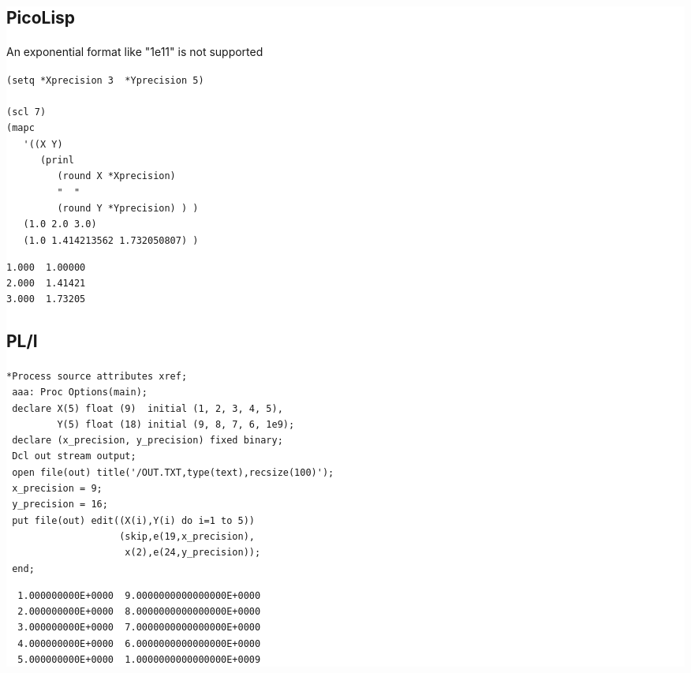 

## PicoLisp

An exponential format like "1e11" is not supported

```PicoLisp
(setq *Xprecision 3  *Yprecision 5)

(scl 7)
(mapc
   '((X Y)
      (prinl
         (round X *Xprecision)
         "  "
         (round Y *Yprecision) ) )
   (1.0 2.0 3.0)
   (1.0 1.414213562 1.732050807) )
```

```txt
1.000  1.00000
2.000  1.41421
3.000  1.73205
```



## PL/I


```PL/I
*Process source attributes xref;
 aaa: Proc Options(main);
 declare X(5) float (9)  initial (1, 2, 3, 4, 5),
         Y(5) float (18) initial (9, 8, 7, 6, 1e9);
 declare (x_precision, y_precision) fixed binary;
 Dcl out stream output;
 open file(out) title('/OUT.TXT,type(text),recsize(100)');
 x_precision = 9;
 y_precision = 16;
 put file(out) edit((X(i),Y(i) do i=1 to 5))
                    (skip,e(19,x_precision),
                     x(2),e(24,y_precision));
 end;
```

```txt
  1.000000000E+0000  9.0000000000000000E+0000
  2.000000000E+0000  8.0000000000000000E+0000
  3.000000000E+0000  7.0000000000000000E+0000
  4.000000000E+0000  6.0000000000000000E+0000
  5.000000000E+0000  1.0000000000000000E+0009
```

